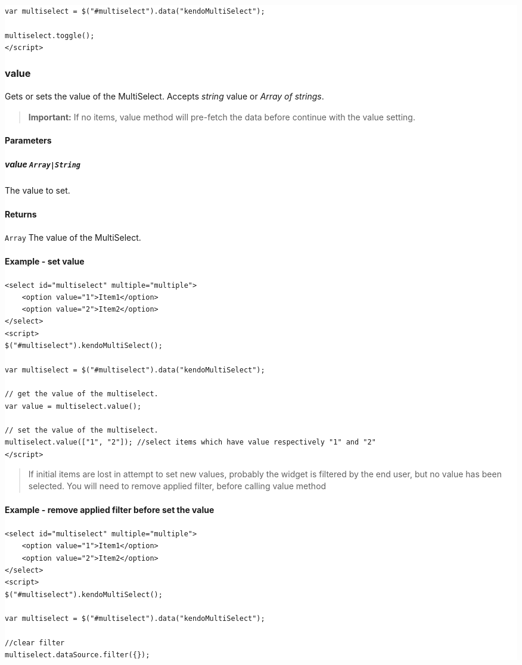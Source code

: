     var multiselect = $("#multiselect").data("kendoMultiSelect");

    multiselect.toggle();
    </script>

### value

Gets or sets the value of the MultiSelect. Accepts <i>string</i> value or <i>Array of strings</i>.

> **Important:** If no items, value method will pre-fetch the data before continue with the value setting.

#### Parameters

##### value `Array|String`

The value to set.

#### Returns

`Array` The value of the MultiSelect.

#### Example - set value

    <select id="multiselect" multiple="multiple">
        <option value="1">Item1</option>
        <option value="2">Item2</option>
    </select>
    <script>
    $("#multiselect").kendoMultiSelect();

    var multiselect = $("#multiselect").data("kendoMultiSelect");

    // get the value of the multiselect.
    var value = multiselect.value();

    // set the value of the multiselect.
    multiselect.value(["1", "2"]); //select items which have value respectively "1" and "2"
    </script>

> If initial items are lost in attempt to set new values, probably the widget is filtered by the end user, but no value has been selected. You will need to remove applied filter, before calling value method

#### Example - remove applied filter before set the value

    <select id="multiselect" multiple="multiple">
        <option value="1">Item1</option>
        <option value="2">Item2</option>
    </select>
    <script>
    $("#multiselect").kendoMultiSelect();

    var multiselect = $("#multiselect").data("kendoMultiSelect");

    //clear filter
    multiselect.dataSource.filter({});
